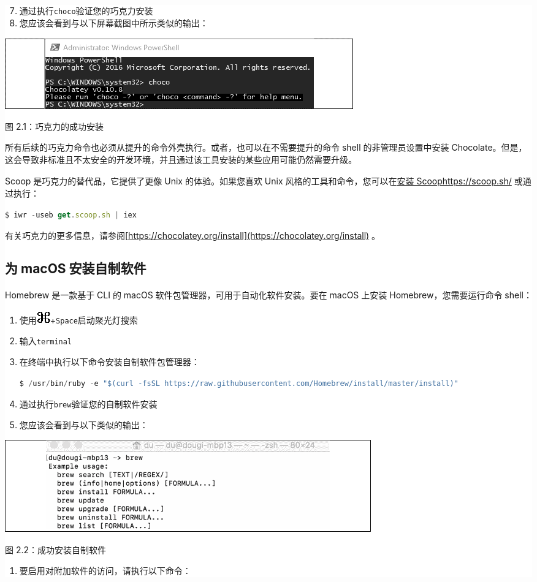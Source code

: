7.  通过执行`choco`验证您的巧克力安装
8.  您应该会看到与以下屏幕截图中所示类似的输出：

![](img/B14094_02_01.png)

图 2.1：巧克力的成功安装

所有后续的巧克力命令也必须从提升的命令外壳执行。或者，也可以在不需要提升的命令 shell 的非管理员设置中安装 Chocolate。但是，这会导致非标准且不太安全的开发环境，并且通过该工具安装的某些应用可能仍然需要升级。

Scoop 是巧克力的替代品，它提供了更像 Unix 的体验。如果您喜欢 Unix 风格的工具和命令，您可以在[安装 Scoophttps://scoop.sh/](https://scoop.sh/) 或通过执行：

```ts
$ iwr -useb get.scoop.sh | iex 
```

有关巧克力的更多信息，请参阅[https://chocolatey.org/install](https://chocolatey.org/install) 。

## 为 macOS 安装自制软件

Homebrew 是一款基于 CLI 的 macOS 软件包管理器，可用于自动化软件安装。要在 macOS 上安装 Homebrew，您需要运行命令 shell：

1.  使用![](img/B14094_02_001.png)+`Space`启动聚光灯搜索
2.  输入`terminal`
3.  在终端中执行以下命令安装自制软件包管理器：

    ```ts
    $ /usr/bin/ruby -e "$(curl -fsSL https://raw.githubusercontent.com/Homebrew/install/master/install)" 
    ```

4.  通过执行`brew`验证您的自制软件安装
5.  您应该会看到与以下类似的输出：

![](img/B14094_02_02.png)

图 2.2：成功安装自制软件

1.  要启用对附加软件的访问，请执行以下命令：

